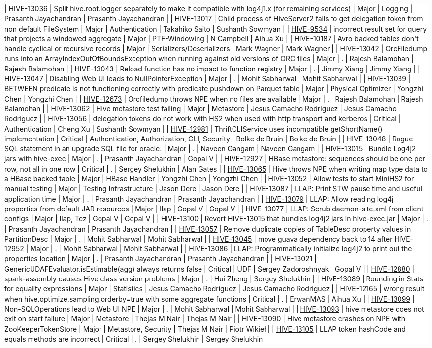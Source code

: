| [HIVE-13036](https://issues.apache.org/jira/browse/HIVE-13036) | Split hive.root.logger separately to make it compatible with log4j1.x (for remaining services) |  Major | Logging | Prasanth Jayachandran | Prasanth Jayachandran |
| [HIVE-13017](https://issues.apache.org/jira/browse/HIVE-13017) | Child process of HiveServer2 fails to get delegation token from non default FileSystem |  Major | Authentication | Takahiko Saito | Sushanth Sowmyan |
| [HIVE-9534](https://issues.apache.org/jira/browse/HIVE-9534) | incorrect result set for query that projects a windowed aggregate |  Major | PTF-Windowing | N Campbell | Aihua Xu |
| [HIVE-10187](https://issues.apache.org/jira/browse/HIVE-10187) | Avro backed tables don\'t handle cyclical or recursive records |  Major | Serializers/Deserializers | Mark Wagner | Mark Wagner |
| [HIVE-13042](https://issues.apache.org/jira/browse/HIVE-13042) | OrcFiledump runs into an ArrayIndexOutOfBoundsException when running against old versions of ORC files |  Major | . | Rajesh Balamohan | Rajesh Balamohan |
| [HIVE-13043](https://issues.apache.org/jira/browse/HIVE-13043) | Reload function has no impact to function registry |  Major | . | Jimmy Xiang | Jimmy Xiang |
| [HIVE-13047](https://issues.apache.org/jira/browse/HIVE-13047) | Disabling Web UI leads to NullPointerException |  Major | . | Mohit Sabharwal | Mohit Sabharwal |
| [HIVE-13039](https://issues.apache.org/jira/browse/HIVE-13039) | BETWEEN predicate is not functioning correctly with predicate pushdown on Parquet table |  Major | Physical Optimizer | Yongzhi Chen | Yongzhi Chen |
| [HIVE-12673](https://issues.apache.org/jira/browse/HIVE-12673) | Orcfiledump throws NPE when no files are available |  Major | . | Rajesh Balamohan | Rajesh Balamohan |
| [HIVE-13062](https://issues.apache.org/jira/browse/HIVE-13062) | Hive metastore test failing |  Major | Metastore | Jesus Camacho Rodriguez | Jesus Camacho Rodriguez |
| [HIVE-13056](https://issues.apache.org/jira/browse/HIVE-13056) | delegation tokens do not work with HS2 when used with http transport and kerberos |  Critical | Authentication | Cheng Xu | Sushanth Sowmyan |
| [HIVE-12981](https://issues.apache.org/jira/browse/HIVE-12981) | ThriftCLIService uses incompatible getShortName() implementation |  Critical | Authentication, Authorization, CLI, Security | Bolke de Bruin | Bolke de Bruin |
| [HIVE-13048](https://issues.apache.org/jira/browse/HIVE-13048) | Rogue SQL statement in an upgrade SQL file for oracle. |  Major | . | Naveen Gangam | Naveen Gangam |
| [HIVE-13015](https://issues.apache.org/jira/browse/HIVE-13015) | Bundle Log4j2 jars with hive-exec |  Major | . | Prasanth Jayachandran | Gopal V |
| [HIVE-12927](https://issues.apache.org/jira/browse/HIVE-12927) | HBase metastore: sequences should be one per row, not all in one row |  Critical | . | Sergey Shelukhin | Alan Gates |
| [HIVE-13065](https://issues.apache.org/jira/browse/HIVE-13065) | Hive throws NPE when writing map type data to a HBase backed table |  Major | HBase Handler | Yongzhi Chen | Yongzhi Chen |
| [HIVE-13052](https://issues.apache.org/jira/browse/HIVE-13052) | Allow tests to start MiniHS2 for manual testing |  Major | Testing Infrastructure | Jason Dere | Jason Dere |
| [HIVE-13087](https://issues.apache.org/jira/browse/HIVE-13087) | LLAP: Print STW pause time and useful application time |  Major | . | Prasanth Jayachandran | Prasanth Jayachandran |
| [HIVE-13079](https://issues.apache.org/jira/browse/HIVE-13079) | LLAP: Allow reading log4j properties from default JAR resources |  Major | llap | Gopal V | Gopal V |
| [HIVE-13077](https://issues.apache.org/jira/browse/HIVE-13077) | LLAP: Scrub daemon-site.xml from client configs |  Major | llap, Tez | Gopal V | Gopal V |
| [HIVE-13100](https://issues.apache.org/jira/browse/HIVE-13100) | Revert HIVE-13015 that bundles log4j2 jars in hive-exec.jar |  Major | . | Prasanth Jayachandran | Prasanth Jayachandran |
| [HIVE-13057](https://issues.apache.org/jira/browse/HIVE-13057) | Remove duplicate copies of TableDesc property values in PartitionDesc |  Major | . | Mohit Sabharwal | Mohit Sabharwal |
| [HIVE-13045](https://issues.apache.org/jira/browse/HIVE-13045) | move guava dependency back to 14 after HIVE-12952 |  Major | . | Mohit Sabharwal | Mohit Sabharwal |
| [HIVE-13086](https://issues.apache.org/jira/browse/HIVE-13086) | LLAP: Programmatically initialize log4j2 to print out the properties location |  Major | . | Prasanth Jayachandran | Prasanth Jayachandran |
| [HIVE-13021](https://issues.apache.org/jira/browse/HIVE-13021) | GenericUDAFEvaluator.isEstimable(agg) always returns false |  Critical | UDF | Sergey Zadoroshnyak | Gopal V |
| [HIVE-12880](https://issues.apache.org/jira/browse/HIVE-12880) | spark-assembly causes Hive class version problems |  Major | . | Hui Zheng | Sergey Shelukhin |
| [HIVE-13089](https://issues.apache.org/jira/browse/HIVE-13089) | Rounding in Stats for equality expressions |  Major | Statistics | Jesus Camacho Rodriguez | Jesus Camacho Rodriguez |
| [HIVE-12165](https://issues.apache.org/jira/browse/HIVE-12165) | wrong result when hive.optimize.sampling.orderby=true with some aggregate functions |  Critical | . | ErwanMAS | Aihua Xu |
| [HIVE-13099](https://issues.apache.org/jira/browse/HIVE-13099) | Non-SQLOperations lead to Web UI NPE |  Major | . | Mohit Sabharwal | Mohit Sabharwal |
| [HIVE-13093](https://issues.apache.org/jira/browse/HIVE-13093) | hive metastore does not exit on start failure |  Major | Metastore | Thejas M Nair | Thejas M Nair |
| [HIVE-13090](https://issues.apache.org/jira/browse/HIVE-13090) | Hive metastore crashes on NPE with ZooKeeperTokenStore |  Major | Metastore, Security | Thejas M Nair | Piotr Wikieł |
| [HIVE-13105](https://issues.apache.org/jira/browse/HIVE-13105) | LLAP token hashCode and equals methods are incorrect |  Critical | . | Sergey Shelukhin | Sergey Shelukhin |